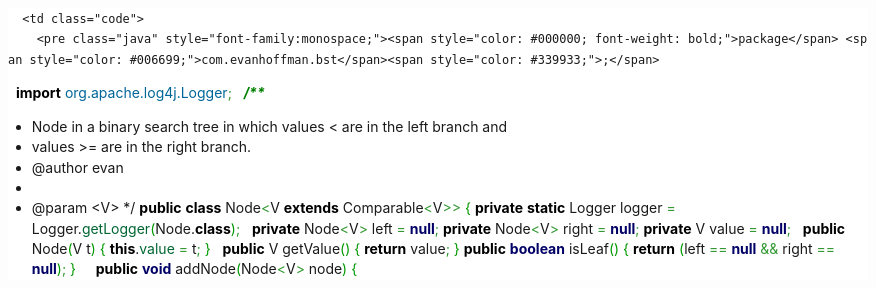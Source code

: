      <td class="code">
        <pre class="java" style="font-family:monospace;"><span style="color: #000000; font-weight: bold;">package</span> <span style="color: #006699;">com.evanhoffman.bst</span><span style="color: #339933;">;</span>
&nbsp;
<span style="color: #000000; font-weight: bold;">import</span> <span style="color: #006699;">org.apache.log4j.Logger</span><span style="color: #339933;">;</span>
&nbsp;
<span style="color: #008000; font-style: italic; font-weight: bold;">/**
 * Node in a binary search tree in which values &lt; are in the left branch and 
 * values &gt;= are in the right branch.
 * @author evan
 *
 * @param &lt;V&gt;
 */</span>
<span style="color: #000000; font-weight: bold;">public</span> <span style="color: #000000; font-weight: bold;">class</span> Node<span style="color: #339933;">&lt;</span>V <span style="color: #000000; font-weight: bold;">extends</span> Comparable<span style="color: #339933;">&lt;</span>V<span style="color: #339933;">&gt;&gt;</span> <span style="color: #009900;">&#123;</span>
	<span style="color: #000000; font-weight: bold;">private</span> <span style="color: #000000; font-weight: bold;">static</span> Logger logger <span style="color: #339933;">=</span> Logger.<span style="color: #006633;">getLogger</span><span style="color: #009900;">&#40;</span>Node.<span style="color: #000000; font-weight: bold;">class</span><span style="color: #009900;">&#41;</span><span style="color: #339933;">;</span>
&nbsp;
	<span style="color: #000000; font-weight: bold;">private</span> Node<span style="color: #339933;">&lt;</span>V<span style="color: #339933;">&gt;</span> left <span style="color: #339933;">=</span> <span style="color: #000066; font-weight: bold;">null</span><span style="color: #339933;">;</span>
	<span style="color: #000000; font-weight: bold;">private</span> Node<span style="color: #339933;">&lt;</span>V<span style="color: #339933;">&gt;</span> right <span style="color: #339933;">=</span> <span style="color: #000066; font-weight: bold;">null</span><span style="color: #339933;">;</span>
	<span style="color: #000000; font-weight: bold;">private</span> V value <span style="color: #339933;">=</span> <span style="color: #000066; font-weight: bold;">null</span><span style="color: #339933;">;</span>
&nbsp;
	<span style="color: #000000; font-weight: bold;">public</span> Node<span style="color: #009900;">&#40;</span>V t<span style="color: #009900;">&#41;</span> <span style="color: #009900;">&#123;</span>
		<span style="color: #000000; font-weight: bold;">this</span>.<span style="color: #006633;">value</span> <span style="color: #339933;">=</span> t<span style="color: #339933;">;</span>
	<span style="color: #009900;">&#125;</span>
&nbsp;
	<span style="color: #000000; font-weight: bold;">public</span> V getValue<span style="color: #009900;">&#40;</span><span style="color: #009900;">&#41;</span> <span style="color: #009900;">&#123;</span>
		<span style="color: #000000; font-weight: bold;">return</span> value<span style="color: #339933;">;</span>
	<span style="color: #009900;">&#125;</span>
	<span style="color: #000000; font-weight: bold;">public</span> <span style="color: #000066; font-weight: bold;">boolean</span> isLeaf<span style="color: #009900;">&#40;</span><span style="color: #009900;">&#41;</span> <span style="color: #009900;">&#123;</span>
		<span style="color: #000000; font-weight: bold;">return</span> <span style="color: #009900;">&#40;</span>left <span style="color: #339933;">==</span> <span style="color: #000066; font-weight: bold;">null</span> <span style="color: #339933;">&&</span> right <span style="color: #339933;">==</span> <span style="color: #000066; font-weight: bold;">null</span><span style="color: #009900;">&#41;</span><span style="color: #339933;">;</span>
	<span style="color: #009900;">&#125;</span>
&nbsp;
&nbsp;
	<span style="color: #000000; font-weight: bold;">public</span> <span style="color: #000066; font-weight: bold;">void</span> addNode<span style="color: #009900;">&#40;</span>Node<span style="color: #339933;">&lt;</span>V<span style="color: #339933;">&gt;</span> node<span style="color: #009900;">&#41;</span> <span style="color: #009900;">&#123;</span>